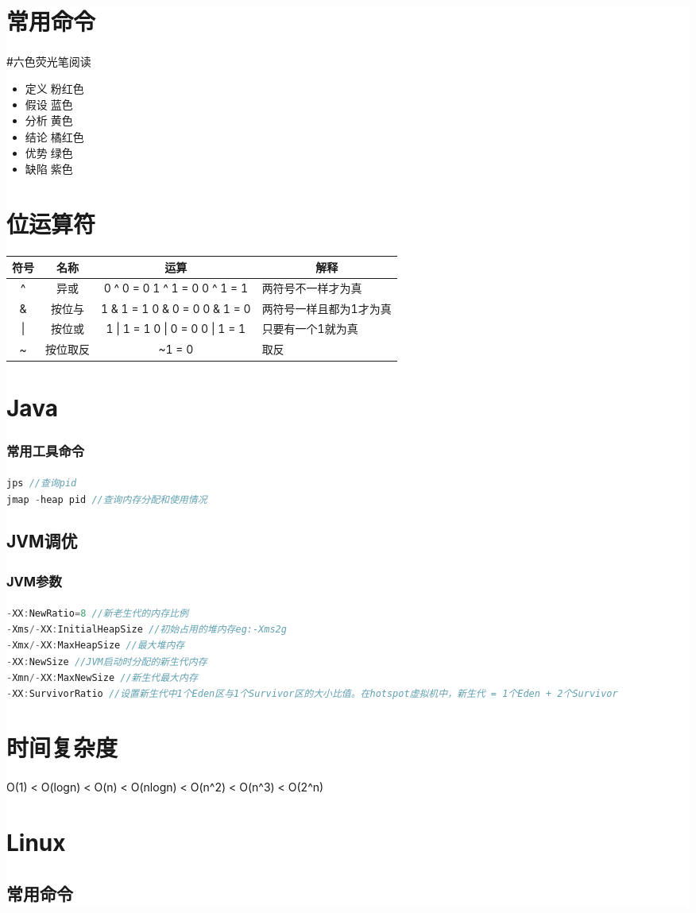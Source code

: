 # 常用命令

#六色荧光笔阅读
- 定义 粉红色
- 假设 蓝色
- 分析 黄色
- 结论 橘红色
- 优势 绿色
- 缺陷 紫色


# 位运算符

| 符号 |   名称   |                 运算                  | 解释                    |
| :--: | :------: | :-----------------------------------: | ----------------------- |
|  ^   |   异或   |   0 ^ 0 = 0   1 ^ 1 = 0   0 ^ 1 = 1   | 两符号不一样才为真      |
|  &   |  按位与  |  1 & 1 = 1   0 & 0 = 0    0 & 1 = 0   | 两符号一样且都为1才为真 |
|  \|  |  按位或  | 1 \| 1 = 1   0 \| 0 = 0    0 \| 1 = 1 | 只要有一个1就为真       |
|  ~   | 按位取反 |                ~1 = 0                 | 取反                    |
# Java

### 常用工具命令

```java
jps //查询pid
jmap -heap pid //查询内存分配和使用情况
```

## JVM调优

### JVM参数
```java
-XX:NewRatio=8 //新老生代的内存比例
-Xms/-XX:InitialHeapSize //初始占用的堆内存eg:-Xms2g
-Xmx/-XX:MaxHeapSize //最大堆内存
-XX:NewSize //JVM启动时分配的新生代内存
-Xmn/-XX:MaxNewSize //新生代最大内存
-XX:SurvivorRatio //设置新生代中1个Eden区与1个Survivor区的大小比值。在hotspot虚拟机中，新生代 = 1个Eden + 2个Survivor
```

# 时间复杂度
O(1) < O(logn) < O(n) < O(nlogn) < O(n^2) < O(n^3) < O(2^n)
# Linux
## 常用命令
